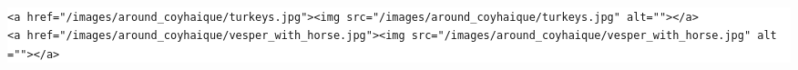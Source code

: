    <a href="/images/around_coyhaique/turkeys.jpg"><img src="/images/around_coyhaique/turkeys.jpg" alt=""></a>
    <a href="/images/around_coyhaique/vesper_with_horse.jpg"><img src="/images/around_coyhaique/vesper_with_horse.jpg" alt=""></a>
</figure>
